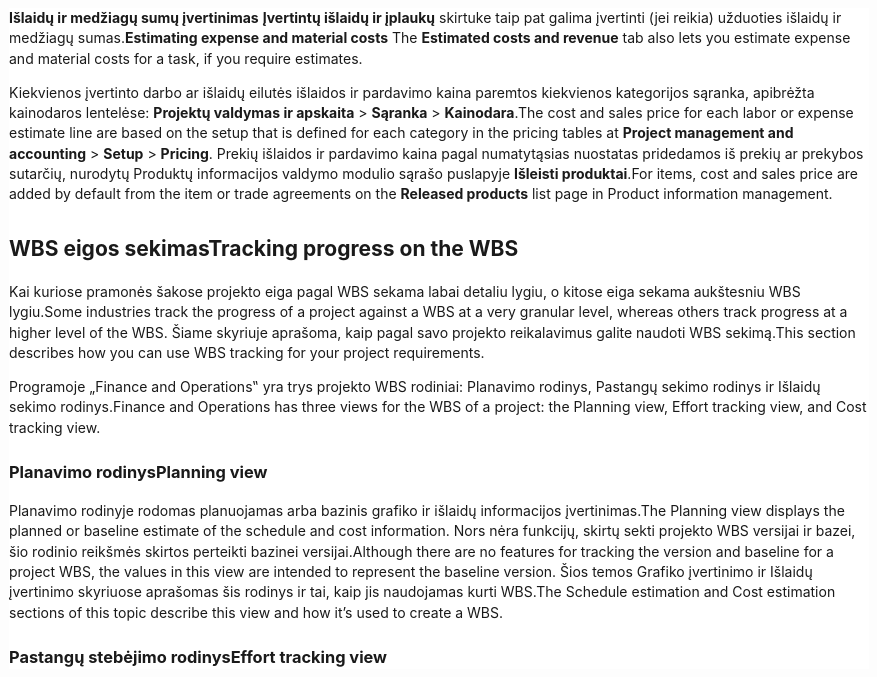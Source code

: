 <span data-ttu-id="a35fa-229">**Išlaidų ir medžiagų sumų įvertinimas** **Įvertintų išlaidų ir įplaukų** skirtuke taip pat galima įvertinti (jei reikia) užduoties išlaidų ir medžiagų sumas.</span><span class="sxs-lookup"><span data-stu-id="a35fa-229">**Estimating expense and material costs** The **Estimated costs and revenue** tab also lets you estimate expense and material costs for a task, if you require estimates.</span></span> 

<span data-ttu-id="a35fa-230">Kiekvienos įvertinto darbo ar išlaidų eilutės išlaidos ir pardavimo kaina paremtos kiekvienos kategorijos sąranka, apibrėžta kainodaros lentelėse: **Projektų valdymas ir apskaita** &gt; **Sąranka** &gt; **Kainodara**.</span><span class="sxs-lookup"><span data-stu-id="a35fa-230">The cost and sales price for each labor or expense estimate line are based on the setup that is defined for each category in the pricing tables at **Project management and accounting** &gt; **Setup** &gt; **Pricing**.</span></span> <span data-ttu-id="a35fa-231">Prekių išlaidos ir pardavimo kaina pagal numatytąsias nuostatas pridedamos iš prekių ar prekybos sutarčių, nurodytų Produktų informacijos valdymo modulio sąrašo puslapyje **Išleisti produktai**.</span><span class="sxs-lookup"><span data-stu-id="a35fa-231">For items, cost and sales price are added by default from the item or trade agreements on the **Released products** list page in Product information management.</span></span>

## <a name="tracking-progress-on-the-wbs"></a><span data-ttu-id="a35fa-232">WBS eigos sekimas</span><span class="sxs-lookup"><span data-stu-id="a35fa-232">Tracking progress on the WBS</span></span>
<span data-ttu-id="a35fa-233">Kai kuriose pramonės šakose projekto eiga pagal WBS sekama labai detaliu lygiu, o kitose eiga sekama aukštesniu WBS lygiu.</span><span class="sxs-lookup"><span data-stu-id="a35fa-233">Some industries track the progress of a project against a WBS at a very granular level, whereas others track progress at a higher level of the WBS.</span></span> <span data-ttu-id="a35fa-234">Šiame skyriuje aprašoma, kaip pagal savo projekto reikalavimus galite naudoti WBS sekimą.</span><span class="sxs-lookup"><span data-stu-id="a35fa-234">This section describes how you can use WBS tracking for your project requirements.</span></span> 

<span data-ttu-id="a35fa-235">Programoje „Finance and Operations‟ yra trys projekto WBS rodiniai: Planavimo rodinys, Pastangų sekimo rodinys ir Išlaidų sekimo rodinys.</span><span class="sxs-lookup"><span data-stu-id="a35fa-235">Finance and Operations has three views for the WBS of a project: the Planning view, Effort tracking view, and Cost tracking view.</span></span>

### <a name="planning-view"></a><span data-ttu-id="a35fa-236">Planavimo rodinys</span><span class="sxs-lookup"><span data-stu-id="a35fa-236">Planning view</span></span>

<span data-ttu-id="a35fa-237">Planavimo rodinyje rodomas planuojamas arba bazinis grafiko ir išlaidų informacijos įvertinimas.</span><span class="sxs-lookup"><span data-stu-id="a35fa-237">The Planning view displays the planned or baseline estimate of the schedule and cost information.</span></span> <span data-ttu-id="a35fa-238">Nors nėra funkcijų, skirtų sekti projekto WBS versijai ir bazei, šio rodinio reikšmės skirtos perteikti bazinei versijai.</span><span class="sxs-lookup"><span data-stu-id="a35fa-238">Although there are no features for tracking the version and baseline for a project WBS, the values in this view are intended to represent the baseline version.</span></span> <span data-ttu-id="a35fa-239">Šios temos Grafiko įvertinimo ir Išlaidų įvertinimo skyriuose aprašomas šis rodinys ir tai, kaip jis naudojamas kurti WBS.</span><span class="sxs-lookup"><span data-stu-id="a35fa-239">The Schedule estimation and Cost estimation sections of this topic describe this view and how it’s used to create a WBS.</span></span>

### <a name="effort-tracking-view"></a><span data-ttu-id="a35fa-240">Pastangų stebėjimo rodinys</span><span class="sxs-lookup"><span data-stu-id="a35fa-240">Effort tracking view</span></span>
